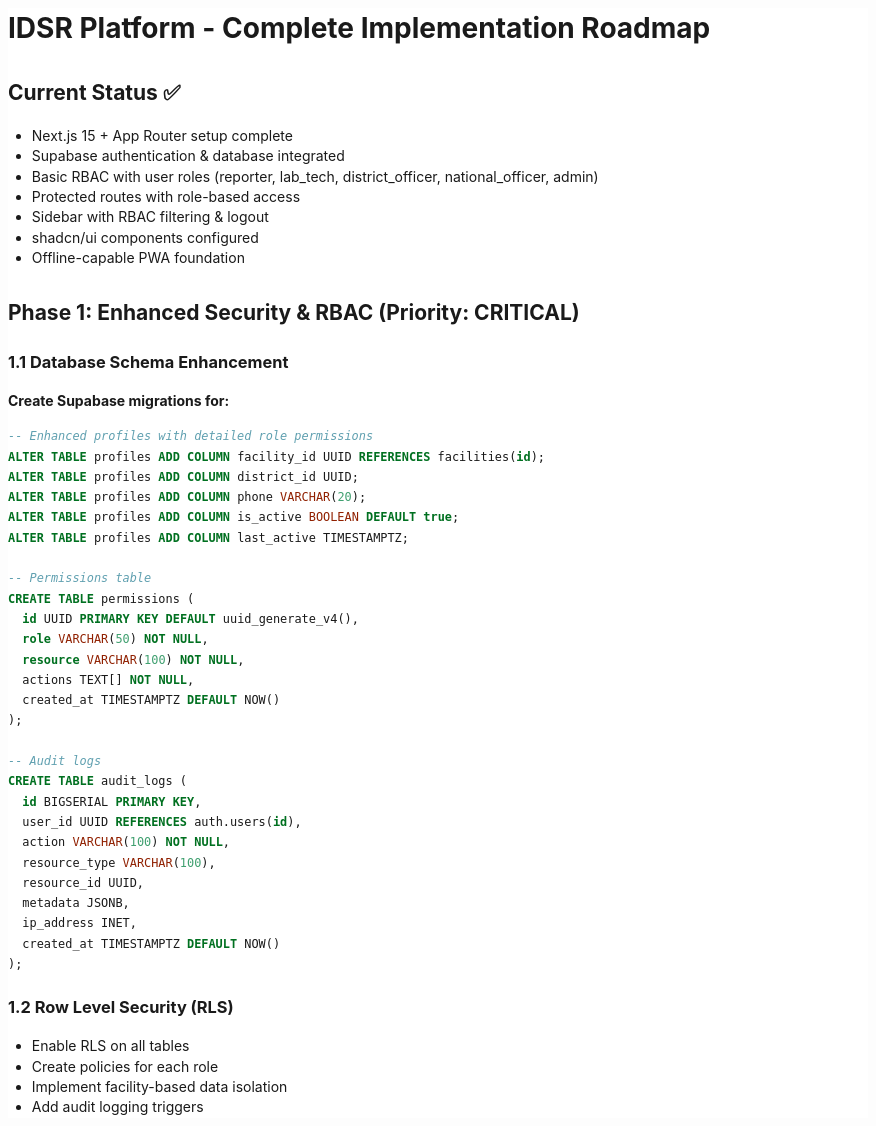 # IDSR Platform - Complete Implementation Roadmap

## Current Status ✅
- Next.js 15 + App Router setup complete
- Supabase authentication & database integrated  
- Basic RBAC with user roles (reporter, lab_tech, district_officer, national_officer, admin)
- Protected routes with role-based access
- Sidebar with RBAC filtering & logout
- shadcn/ui components configured
- Offline-capable PWA foundation

## Phase 1: Enhanced Security & RBAC (Priority: CRITICAL)

### 1.1 Database Schema Enhancement
**Create Supabase migrations for:**
```sql
-- Enhanced profiles with detailed role permissions
ALTER TABLE profiles ADD COLUMN facility_id UUID REFERENCES facilities(id);
ALTER TABLE profiles ADD COLUMN district_id UUID;
ALTER TABLE profiles ADD COLUMN phone VARCHAR(20);
ALTER TABLE profiles ADD COLUMN is_active BOOLEAN DEFAULT true;
ALTER TABLE profiles ADD COLUMN last_active TIMESTAMPTZ;

-- Permissions table
CREATE TABLE permissions (
  id UUID PRIMARY KEY DEFAULT uuid_generate_v4(),
  role VARCHAR(50) NOT NULL,
  resource VARCHAR(100) NOT NULL,
  actions TEXT[] NOT NULL,
  created_at TIMESTAMPTZ DEFAULT NOW()
);

-- Audit logs
CREATE TABLE audit_logs (
  id BIGSERIAL PRIMARY KEY,
  user_id UUID REFERENCES auth.users(id),
  action VARCHAR(100) NOT NULL,
  resource_type VARCHAR(100),
  resource_id UUID,
  metadata JSONB,
  ip_address INET,
  created_at TIMESTAMPTZ DEFAULT NOW()
);
```

### 1.2 Row Level Security (RLS)
- Enable RLS on all tables
- Create policies for each role
- Implement facility-based data isolation
- Add audit logging triggers
